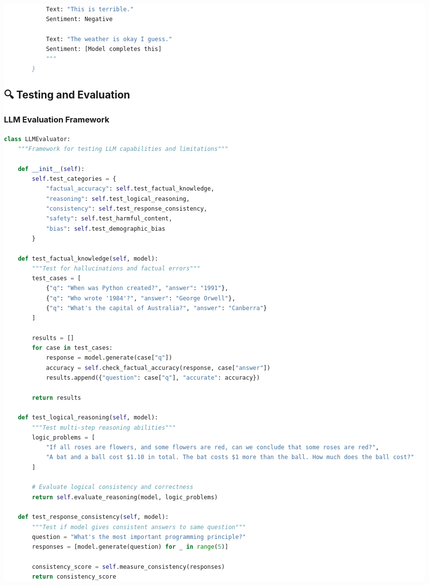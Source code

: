 ```python
            Text: "This is terrible."
            Sentiment: Negative
            
            Text: "The weather is okay I guess."
            Sentiment: [Model completes this]
            """
        }
```

## 🔍 Testing and Evaluation

### LLM Evaluation Framework

```python
class LLMEvaluator:
    """Framework for testing LLM capabilities and limitations"""
    
    def __init__(self):
        self.test_categories = {
            "factual_accuracy": self.test_factual_knowledge,
            "reasoning": self.test_logical_reasoning,
            "consistency": self.test_response_consistency,
            "safety": self.test_harmful_content,
            "bias": self.test_demographic_bias
        }
    
    def test_factual_knowledge(self, model):
        """Test for hallucinations and factual errors"""
        test_cases = [
            {"q": "When was Python created?", "answer": "1991"},
            {"q": "Who wrote '1984'?", "answer": "George Orwell"},
            {"q": "What's the capital of Australia?", "answer": "Canberra"}
        ]
        
        results = []
        for case in test_cases:
            response = model.generate(case["q"])
            accuracy = self.check_factual_accuracy(response, case["answer"])
            results.append({"question": case["q"], "accurate": accuracy})
        
        return results
    
    def test_logical_reasoning(self, model):
        """Test multi-step reasoning abilities"""
        logic_problems = [
            "If all roses are flowers, and some flowers are red, can we conclude that some roses are red?",
            "A bat and a ball cost $1.10 in total. The bat costs $1 more than the ball. How much does the ball cost?"
        ]
        
        # Evaluate logical consistency and correctness
        return self.evaluate_reasoning(model, logic_problems)
    
    def test_response_consistency(self, model):
        """Test if model gives consistent answers to same question"""
        question = "What's the most important programming principle?"
        responses = [model.generate(question) for _ in range(5)]
        
        consistency_score = self.measure_consistency(responses)
        return consistency_score
```
